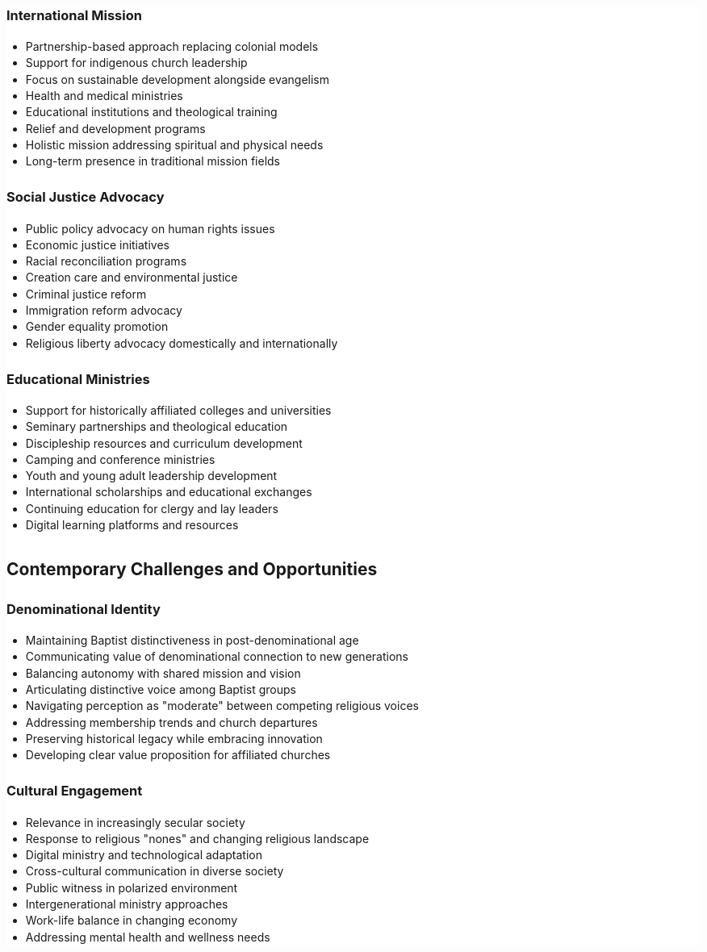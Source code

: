 ### International Mission

- Partnership-based approach replacing colonial models
- Support for indigenous church leadership
- Focus on sustainable development alongside evangelism
- Health and medical ministries
- Educational institutions and theological training
- Relief and development programs
- Holistic mission addressing spiritual and physical needs
- Long-term presence in traditional mission fields

### Social Justice Advocacy

- Public policy advocacy on human rights issues
- Economic justice initiatives
- Racial reconciliation programs
- Creation care and environmental justice
- Criminal justice reform
- Immigration reform advocacy
- Gender equality promotion
- Religious liberty advocacy domestically and internationally

### Educational Ministries

- Support for historically affiliated colleges and universities
- Seminary partnerships and theological education
- Discipleship resources and curriculum development
- Camping and conference ministries
- Youth and young adult leadership development
- International scholarships and educational exchanges
- Continuing education for clergy and lay leaders
- Digital learning platforms and resources

## Contemporary Challenges and Opportunities

### Denominational Identity

- Maintaining Baptist distinctiveness in post-denominational age
- Communicating value of denominational connection to new generations
- Balancing autonomy with shared mission and vision
- Articulating distinctive voice among Baptist groups
- Navigating perception as "moderate" between competing religious voices
- Addressing membership trends and church departures
- Preserving historical legacy while embracing innovation
- Developing clear value proposition for affiliated churches

### Cultural Engagement

- Relevance in increasingly secular society
- Response to religious "nones" and changing religious landscape
- Digital ministry and technological adaptation
- Cross-cultural communication in diverse society
- Public witness in polarized environment
- Intergenerational ministry approaches
- Work-life balance in changing economy
- Addressing mental health and wellness needs
